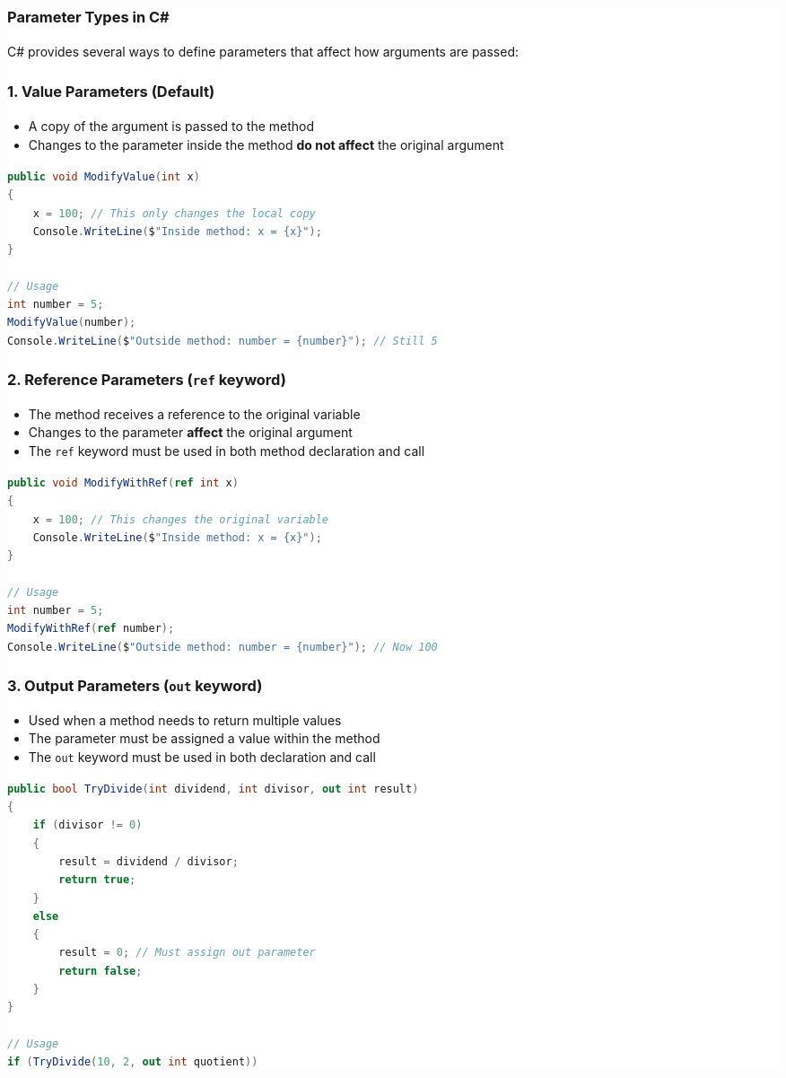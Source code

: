 
### Parameter Types in C#

C# provides several ways to define parameters that affect how arguments are passed:

### 1. Value Parameters (Default)

- A copy of the argument is passed to the method
- Changes to the parameter inside the method **do not affect** the original argument

```csharp
public void ModifyValue(int x)
{
    x = 100; // This only changes the local copy
    Console.WriteLine($"Inside method: x = {x}");
}

// Usage
int number = 5;
ModifyValue(number);
Console.WriteLine($"Outside method: number = {number}"); // Still 5

```

### 2. Reference Parameters (`ref` keyword)

- The method receives a reference to the original variable
- Changes to the parameter **affect** the original argument
- The `ref` keyword must be used in both method declaration and call

```csharp
public void ModifyWithRef(ref int x)
{
    x = 100; // This changes the original variable
    Console.WriteLine($"Inside method: x = {x}");
}

// Usage
int number = 5;
ModifyWithRef(ref number);
Console.WriteLine($"Outside method: number = {number}"); // Now 100

```

### 3. Output Parameters (`out` keyword)

- Used when a method needs to return multiple values
- The parameter must be assigned a value within the method
- The `out` keyword must be used in both declaration and call

```csharp
public bool TryDivide(int dividend, int divisor, out int result)
{
    if (divisor != 0)
    {
        result = dividend / divisor;
        return true;
    }
    else
    {
        result = 0; // Must assign out parameter
        return false;
    }
}

// Usage
if (TryDivide(10, 2, out int quotient))
```